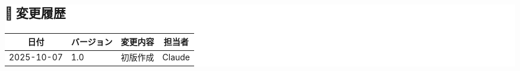 
## 📝 変更履歴

| 日付 | バージョン | 変更内容 | 担当者 |
|------|-----------|---------|--------|
| 2025-10-07 | 1.0 | 初版作成 | Claude |
